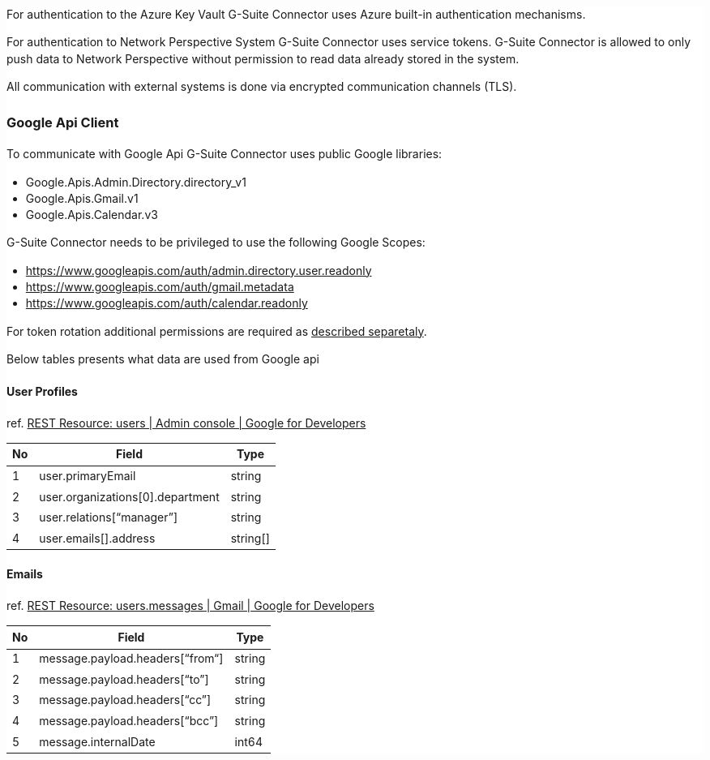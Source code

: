 For authentication to the Azure Key Vault G-Suite Connector uses Azure built-in authentication mechanisms.

For authentication to Network Perspective System G-Suite Connector uses service tokens. G-Suite Connector is allowed to only push data to Network Perspective without permission to read data already stored in the system.

All communication with external systems is done via encrypted communication channels (TLS).

### Google Api Client
To communicate with Google Api G-Suite Connector uses public Google libraries:

* Google.Apis.Admin.Directory.directory_v1
* Google.Apis.Gmail.v1
* Google.Apis.Calendar.v3

G-Suite Connector needs to be privileged to use the following Google Scopes:

* https://www.googleapis.com/auth/admin.directory.user.readonly
* https://www.googleapis.com/auth/gmail.metadata
* https://www.googleapis.com/auth/calendar.readonly

For token rotation additional permissions are required as [described separetaly](create-google-api-keys.md).

Below tables presents what data are used from Google api

#### User Profiles 
ref.
[REST Resource: users  |  Admin console  |  Google for Developers](https://developers.google.com/admin-sdk/directory/reference/rest/v1/users#User)

| No  | Field   | Type  |
|---|---|---|
| 1	| user.primaryEmail| string |
| 2 | user.organizations[0].department | string|
| 3	| user.relations[“manager”] | string |
| 4	| user.emails[].address| string[]

#### Emails 
ref. [REST Resource: users.messages  |  Gmail  |  Google for Developers](https://developers.google.com/gmail/api/reference/rest/v1/users.messages#Message)

| No  | Field   | Type  |
|---|---|---|
| 1	| message.payload.headers[“from“] | string |
| 2	| message.payload.headers[“to”]| string|
| 3	| message.payload.headers[“cc”] | string |
| 4	| message.payload.headers[“bcc”] | string |
| 5	| message.internalDate | int64

